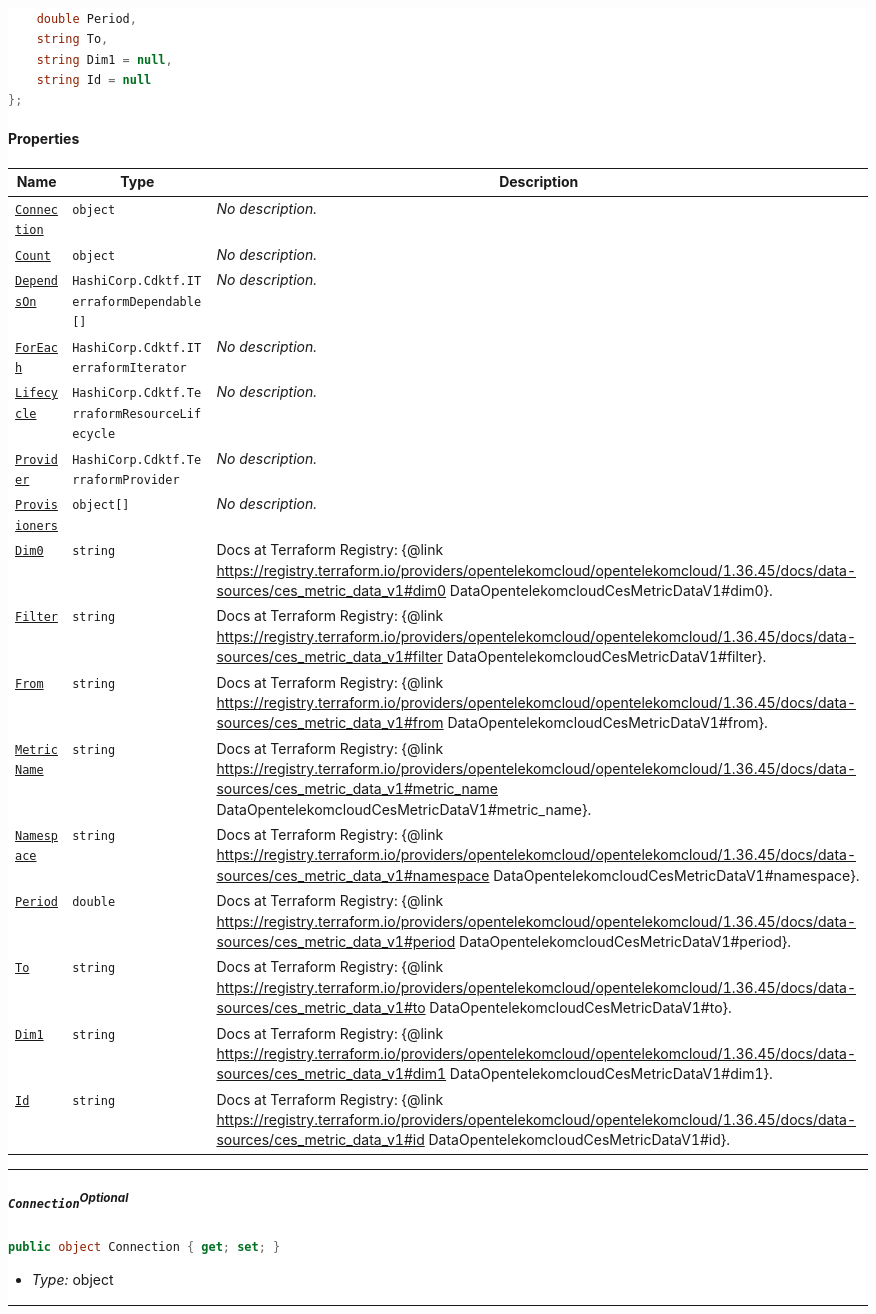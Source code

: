```csharp
    double Period,
    string To,
    string Dim1 = null,
    string Id = null
};
```

#### Properties <a name="Properties" id="Properties"></a>

| **Name** | **Type** | **Description** |
| --- | --- | --- |
| <code><a href="#@cdktf/provider-opentelekomcloud.dataOpentelekomcloudCesMetricDataV1.DataOpentelekomcloudCesMetricDataV1Config.property.connection">Connection</a></code> | <code>object</code> | *No description.* |
| <code><a href="#@cdktf/provider-opentelekomcloud.dataOpentelekomcloudCesMetricDataV1.DataOpentelekomcloudCesMetricDataV1Config.property.count">Count</a></code> | <code>object</code> | *No description.* |
| <code><a href="#@cdktf/provider-opentelekomcloud.dataOpentelekomcloudCesMetricDataV1.DataOpentelekomcloudCesMetricDataV1Config.property.dependsOn">DependsOn</a></code> | <code>HashiCorp.Cdktf.ITerraformDependable[]</code> | *No description.* |
| <code><a href="#@cdktf/provider-opentelekomcloud.dataOpentelekomcloudCesMetricDataV1.DataOpentelekomcloudCesMetricDataV1Config.property.forEach">ForEach</a></code> | <code>HashiCorp.Cdktf.ITerraformIterator</code> | *No description.* |
| <code><a href="#@cdktf/provider-opentelekomcloud.dataOpentelekomcloudCesMetricDataV1.DataOpentelekomcloudCesMetricDataV1Config.property.lifecycle">Lifecycle</a></code> | <code>HashiCorp.Cdktf.TerraformResourceLifecycle</code> | *No description.* |
| <code><a href="#@cdktf/provider-opentelekomcloud.dataOpentelekomcloudCesMetricDataV1.DataOpentelekomcloudCesMetricDataV1Config.property.provider">Provider</a></code> | <code>HashiCorp.Cdktf.TerraformProvider</code> | *No description.* |
| <code><a href="#@cdktf/provider-opentelekomcloud.dataOpentelekomcloudCesMetricDataV1.DataOpentelekomcloudCesMetricDataV1Config.property.provisioners">Provisioners</a></code> | <code>object[]</code> | *No description.* |
| <code><a href="#@cdktf/provider-opentelekomcloud.dataOpentelekomcloudCesMetricDataV1.DataOpentelekomcloudCesMetricDataV1Config.property.dim0">Dim0</a></code> | <code>string</code> | Docs at Terraform Registry: {@link https://registry.terraform.io/providers/opentelekomcloud/opentelekomcloud/1.36.45/docs/data-sources/ces_metric_data_v1#dim0 DataOpentelekomcloudCesMetricDataV1#dim0}. |
| <code><a href="#@cdktf/provider-opentelekomcloud.dataOpentelekomcloudCesMetricDataV1.DataOpentelekomcloudCesMetricDataV1Config.property.filter">Filter</a></code> | <code>string</code> | Docs at Terraform Registry: {@link https://registry.terraform.io/providers/opentelekomcloud/opentelekomcloud/1.36.45/docs/data-sources/ces_metric_data_v1#filter DataOpentelekomcloudCesMetricDataV1#filter}. |
| <code><a href="#@cdktf/provider-opentelekomcloud.dataOpentelekomcloudCesMetricDataV1.DataOpentelekomcloudCesMetricDataV1Config.property.from">From</a></code> | <code>string</code> | Docs at Terraform Registry: {@link https://registry.terraform.io/providers/opentelekomcloud/opentelekomcloud/1.36.45/docs/data-sources/ces_metric_data_v1#from DataOpentelekomcloudCesMetricDataV1#from}. |
| <code><a href="#@cdktf/provider-opentelekomcloud.dataOpentelekomcloudCesMetricDataV1.DataOpentelekomcloudCesMetricDataV1Config.property.metricName">MetricName</a></code> | <code>string</code> | Docs at Terraform Registry: {@link https://registry.terraform.io/providers/opentelekomcloud/opentelekomcloud/1.36.45/docs/data-sources/ces_metric_data_v1#metric_name DataOpentelekomcloudCesMetricDataV1#metric_name}. |
| <code><a href="#@cdktf/provider-opentelekomcloud.dataOpentelekomcloudCesMetricDataV1.DataOpentelekomcloudCesMetricDataV1Config.property.namespace">Namespace</a></code> | <code>string</code> | Docs at Terraform Registry: {@link https://registry.terraform.io/providers/opentelekomcloud/opentelekomcloud/1.36.45/docs/data-sources/ces_metric_data_v1#namespace DataOpentelekomcloudCesMetricDataV1#namespace}. |
| <code><a href="#@cdktf/provider-opentelekomcloud.dataOpentelekomcloudCesMetricDataV1.DataOpentelekomcloudCesMetricDataV1Config.property.period">Period</a></code> | <code>double</code> | Docs at Terraform Registry: {@link https://registry.terraform.io/providers/opentelekomcloud/opentelekomcloud/1.36.45/docs/data-sources/ces_metric_data_v1#period DataOpentelekomcloudCesMetricDataV1#period}. |
| <code><a href="#@cdktf/provider-opentelekomcloud.dataOpentelekomcloudCesMetricDataV1.DataOpentelekomcloudCesMetricDataV1Config.property.to">To</a></code> | <code>string</code> | Docs at Terraform Registry: {@link https://registry.terraform.io/providers/opentelekomcloud/opentelekomcloud/1.36.45/docs/data-sources/ces_metric_data_v1#to DataOpentelekomcloudCesMetricDataV1#to}. |
| <code><a href="#@cdktf/provider-opentelekomcloud.dataOpentelekomcloudCesMetricDataV1.DataOpentelekomcloudCesMetricDataV1Config.property.dim1">Dim1</a></code> | <code>string</code> | Docs at Terraform Registry: {@link https://registry.terraform.io/providers/opentelekomcloud/opentelekomcloud/1.36.45/docs/data-sources/ces_metric_data_v1#dim1 DataOpentelekomcloudCesMetricDataV1#dim1}. |
| <code><a href="#@cdktf/provider-opentelekomcloud.dataOpentelekomcloudCesMetricDataV1.DataOpentelekomcloudCesMetricDataV1Config.property.id">Id</a></code> | <code>string</code> | Docs at Terraform Registry: {@link https://registry.terraform.io/providers/opentelekomcloud/opentelekomcloud/1.36.45/docs/data-sources/ces_metric_data_v1#id DataOpentelekomcloudCesMetricDataV1#id}. |

---

##### `Connection`<sup>Optional</sup> <a name="Connection" id="@cdktf/provider-opentelekomcloud.dataOpentelekomcloudCesMetricDataV1.DataOpentelekomcloudCesMetricDataV1Config.property.connection"></a>

```csharp
public object Connection { get; set; }
```

- *Type:* object

---
